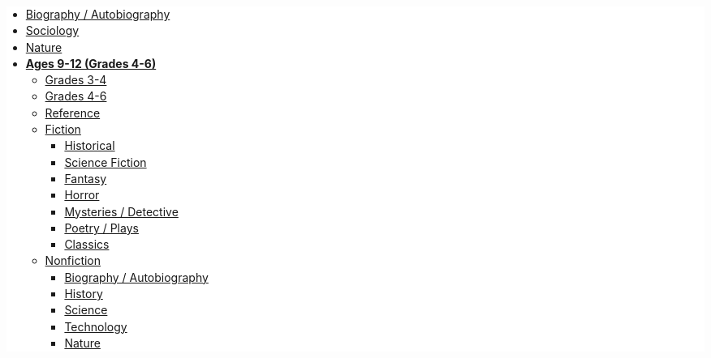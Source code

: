  - [Biography / Autobiography](https://archive.org/search.php?query=subject%3A%28biography%20OR%20autobiography%29%20AND%20subject%3A%28%22Children%27s%204-8%22%20OR%20%22Children%3A%20Grades%201-2%22%20OR%20%22Children%3A%20Grades%202-3%22%29)
  - [Sociology](https://archive.org/search.php?query=subject%3ASociology%20AND%20subject%3A%28%22Children%27s%204-8%22%20OR%20%22Children%3A%20Grades%201-2%22%20OR%20%22Children%3A%20Grades%202-3%22%29)
  - [Nature](https://archive.org/search.php?query=subject%3Anature%20AND%20subject%3A%28%22Children%27s%204-8%22%20OR%20%22Children%3A%20Grades%201-2%22%20OR%20%22Children%3A%20Grades%202-3%22%29)
- **[Ages 9-12 (Grades 4-6)](https://archive.org/search.php?query=subject%3A%28%22Children%27s%209-12%22%20OR%20%22Ages%209-12%22%20OR%20%22Grades%203-4%22%20OR%20%22Grades%204-6%22%20OR%20%22Grade%204%22%20OR%20%22Grade%205%22%20OR%20%22Grade%206%22%29)**
  - [Grades 3-4](https://archive.org/search.php?query=subject%3A%28%22Children%3A%20Grades%203-4%22%20OR%20%22Grade%204%22%29&and[]=mediatype%3A%22texts%22)
  - [Grades 4-6](https://archive.org/search.php?query=subject%3A%28%22Children%3A%20Grades%204-6%22%20OR%20%22Grade%205%22%20OR%20%22Grade%206%22%29)
  - [Reference](https://archive.org/search.php?query=subject%3Areference%20AND%20subject%3A%28%22Children%27s%209-12%22%20OR%20%22Ages%209-12%22%20OR%20%22Grades%203-4%22%20OR%20%22Grades%204-6%22%20OR%20%22Grade%204%22%20OR%20%22Grade%205%22%20OR%20%22Grade%206%22%29)
  - [Fiction](https://archive.org/search.php?query=subject%3Afiction%20AND%20subject%3A%28%22Children%27s%209-12%22%20OR%20%22Ages%209-12%22%20OR%20%22Grades%203-4%22%20OR%20%22Grades%204-6%22%20OR%20%22Grade%204%22%20OR%20%22Grade%205%22%20OR%20%22Grade%206%22%29)
    - [Historical](https://archive.org/search.php?query=subject%3A%28fiction%20AND%20historical%29%20AND%20subject%3A%28%22Children%27s%209-12%22%20OR%20%22Ages%209-12%22%20OR%20%22Grades%203-4%22%20OR%20%22Grades%204-6%22%20OR%20%22Grade%204%22%20OR%20%22Grade%205%22%20OR%20%22Grade%206%22%29)
    - [Science Fiction](https://archive.org/search.php?query=subject%3A%22science%20fiction%22%20AND%20subject%3A%28%22Children%27s%209-12%22%20OR%20%22Ages%209-12%22%20OR%20%22Grades%203-4%22%20OR%20%22Grades%204-6%22%20OR%20%22Grade%204%22%20OR%20%22Grade%205%22%20OR%20%22Grade%206%22%29)
    - [Fantasy](https://archive.org/search.php?query=subject%3Afantasy%20AND%20subject%3A%28%22Children%27s%209-12%22%20OR%20%22Ages%209-12%22%20OR%20%22Grades%203-4%22%20OR%20%22Grades%204-6%22%20OR%20%22Grade%204%22%20OR%20%22Grade%205%22%20OR%20%22Grade%206%22%29)
    - [Horror](https://archive.org/search.php?query=subject%3Ahorror%20AND%20subject%3A%28%22Children%27s%209-12%22%20OR%20%22Ages%209-12%22%20OR%20%22Grades%203-4%22%20OR%20%22Grades%204-6%22%20OR%20%22Grade%204%22%20OR%20%22Grade%205%22%20OR%20%22Grade%206%22%29)
    - [Mysteries / Detective](https://archive.org/search.php?query=subject%3A%28mysteries%20OR%20mystery%20OR%20detective%29%20AND%20subject%3A%28%22Children%27s%209-12%22%20OR%20%22Ages%209-12%22%20OR%20%22Grades%203-4%22%20OR%20%22Grades%204-6%22%20OR%20%22Grade%204%22%20OR%20%22Grade%205%22%20OR%20%22Grade%206%22%29)
    - [Poetry / Plays](https://archive.org/search.php?query=subject%3A%28poetry%20OR%20plays%29%20AND%20subject%3A%28%22Children%27s%209-12%22%20OR%20%22Ages%209-12%22%20OR%20%22Grades%203-4%22%20OR%20%22Grades%204-6%22%20OR%20%22Grade%204%22%20OR%20%22Grade%205%22%20OR%20%22Grade%206%22%29)
    - [Classics](https://archive.org/search.php?query=subject%3A%28classics%29%20AND%20subject%3A%28%22Children%27s%209-12%22%20OR%20%22Ages%209-12%22%20OR%20%22Grades%203-4%22%20OR%20%22Grades%204-6%22%20OR%20%22Grade%204%22%20OR%20%22Grade%205%22%20OR%20%22Grade%206%22%29)
  - [Nonfiction](https://archive.org/search.php?query=subject%3Anonfiction%20AND%20subject%3A%28%22Children%27s%209-12%22%20OR%20%22Ages%209-12%22%20OR%20%22Grades%203-4%22%20OR%20%22Grades%204-6%22%20OR%20%22Grade%204%22%20OR%20%22Grade%205%22%20OR%20%22Grade%206%22%29)
    - [Biography / Autobiography](https://archive.org/search.php?query=subject%3A%28biography%20OR%20autobiography%29%20AND%20subject%3A%28%22Children%27s%209-12%22%20OR%20%22Ages%209-12%22%20OR%20%22Grades%203-4%22%20OR%20%22Grades%204-6%22%20OR%20%22Grade%204%22%20OR%20%22Grade%205%22%20OR%20%22Grade%206%22%29)
    - [History](https://archive.org/search.php?query=subject%3Ahistory%20AND%20subject%3A%28%22Children%27s%209-12%22%20OR%20%22Ages%209-12%22%20OR%20%22Grades%203-4%22%20OR%20%22Grades%204-6%22%20OR%20%22Grade%204%22%20OR%20%22Grade%205%22%20OR%20%22Grade%206%22%29)
    - [Science](https://archive.org/search.php?query=subject%3Ascience%20AND%20NOT%20subject%3Afiction%20AND%20subject%3A%28%22Children%27s%209-12%22%20OR%20%22Ages%209-12%22%20OR%20%22Grades%203-4%22%20OR%20%22Grades%204-6%22%20OR%20%22Grade%204%22%20OR%20%22Grade%205%22%20OR%20%22Grade%206%22%29)
    - [Technology](https://archive.org/search.php?query=subject%3A%28technology%20OR%20technical%29%20AND%20subject%3A%28%22Children%27s%209-12%22%20OR%20%22Ages%209-12%22%20OR%20%22Grades%203-4%22%20OR%20%22Grades%204-6%22%20OR%20%22Grade%204%22%20OR%20%22Grade%205%22%20OR%20%22Grade%206%22%29)
    - [Nature](https://archive.org/search.php?query=subject%3Anature+AND+subject%3A%28%22Children%27s+9-12%22+OR+%22Ages+9-12%22+OR+%22Grades+3-4%22+OR+%22Grades+4-6%22+OR+%22Grade+4%22+OR+%22Grade+5%22+OR+%22Grade+6%22%29)